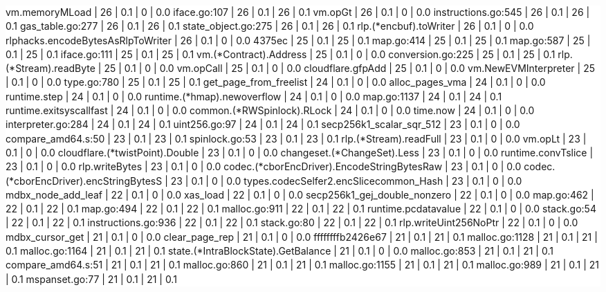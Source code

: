 vm.memoryMLoad                                       |     26 |   0.1 |   0 |   0.0
iface.go:107                                         |     26 |   0.1 |  26 |   0.1
vm.opGt                                              |     26 |   0.1 |   0 |   0.0
instructions.go:545                                  |     26 |   0.1 |  26 |   0.1
gas_table.go:277                                     |     26 |   0.1 |  26 |   0.1
state_object.go:275                                  |     26 |   0.1 |  26 |   0.1
rlp.(*encbuf).toWriter                               |     26 |   0.1 |   0 |   0.0
rlphacks.encodeBytesAsRlpToWriter                    |     26 |   0.1 |   0 |   0.0
4375ec                                               |     25 |   0.1 |  25 |   0.1
map.go:414                                           |     25 |   0.1 |  25 |   0.1
map.go:587                                           |     25 |   0.1 |  25 |   0.1
iface.go:111                                         |     25 |   0.1 |  25 |   0.1
vm.(*Contract).Address                               |     25 |   0.1 |   0 |   0.0
conversion.go:225                                    |     25 |   0.1 |  25 |   0.1
rlp.(*Stream).readByte                               |     25 |   0.1 |   0 |   0.0
vm.opCall                                            |     25 |   0.1 |   0 |   0.0
cloudflare.gfpAdd                                    |     25 |   0.1 |   0 |   0.0
vm.NewEVMInterpreter                                 |     25 |   0.1 |   0 |   0.0
type.go:780                                          |     25 |   0.1 |  25 |   0.1
get_page_from_freelist                               |     24 |   0.1 |   0 |   0.0
alloc_pages_vma                                      |     24 |   0.1 |   0 |   0.0
runtime.step                                         |     24 |   0.1 |   0 |   0.0
runtime.(*hmap).newoverflow                          |     24 |   0.1 |   0 |   0.0
map.go:1137                                          |     24 |   0.1 |  24 |   0.1
runtime.exitsyscallfast                              |     24 |   0.1 |   0 |   0.0
common.(*RWSpinlock).RLock                           |     24 |   0.1 |   0 |   0.0
time.now                                             |     24 |   0.1 |   0 |   0.0
interpreter.go:284                                   |     24 |   0.1 |  24 |   0.1
uint256.go:97                                        |     24 |   0.1 |  24 |   0.1
secp256k1_scalar_sqr_512                             |     23 |   0.1 |   0 |   0.0
compare_amd64.s:50                                   |     23 |   0.1 |  23 |   0.1
spinlock.go:53                                       |     23 |   0.1 |  23 |   0.1
rlp.(*Stream).readFull                               |     23 |   0.1 |   0 |   0.0
vm.opLt                                              |     23 |   0.1 |   0 |   0.0
cloudflare.(*twistPoint).Double                      |     23 |   0.1 |   0 |   0.0
changeset.(*ChangeSet).Less                          |     23 |   0.1 |   0 |   0.0
runtime.convTslice                                   |     23 |   0.1 |   0 |   0.0
rlp.writeBytes                                       |     23 |   0.1 |   0 |   0.0
codec.(*cborEncDriver).EncodeStringBytesRaw          |     23 |   0.1 |   0 |   0.0
codec.(*cborEncDriver).encStringBytesS               |     23 |   0.1 |   0 |   0.0
types.codecSelfer2.encSlicecommon_Hash               |     23 |   0.1 |   0 |   0.0
mdbx_node_add_leaf                                   |     22 |   0.1 |   0 |   0.0
xas_load                                             |     22 |   0.1 |   0 |   0.0
secp256k1_gej_double_nonzero                         |     22 |   0.1 |   0 |   0.0
map.go:462                                           |     22 |   0.1 |  22 |   0.1
map.go:494                                           |     22 |   0.1 |  22 |   0.1
malloc.go:911                                        |     22 |   0.1 |  22 |   0.1
runtime.pcdatavalue                                  |     22 |   0.1 |   0 |   0.0
stack.go:54                                          |     22 |   0.1 |  22 |   0.1
instructions.go:936                                  |     22 |   0.1 |  22 |   0.1
stack.go:80                                          |     22 |   0.1 |  22 |   0.1
rlp.writeUint256NoPtr                                |     22 |   0.1 |   0 |   0.0
mdbx_cursor_get                                      |     21 |   0.1 |   0 |   0.0
clear_page_rep                                       |     21 |   0.1 |   0 |   0.0
ffffffffb2426e67                                     |     21 |   0.1 |  21 |   0.1
malloc.go:1128                                       |     21 |   0.1 |  21 |   0.1
malloc.go:1164                                       |     21 |   0.1 |  21 |   0.1
state.(*IntraBlockState).GetBalance                  |     21 |   0.1 |   0 |   0.0
malloc.go:853                                        |     21 |   0.1 |  21 |   0.1
compare_amd64.s:51                                   |     21 |   0.1 |  21 |   0.1
malloc.go:860                                        |     21 |   0.1 |  21 |   0.1
malloc.go:1155                                       |     21 |   0.1 |  21 |   0.1
malloc.go:989                                        |     21 |   0.1 |  21 |   0.1
mspanset.go:77                                       |     21 |   0.1 |  21 |   0.1